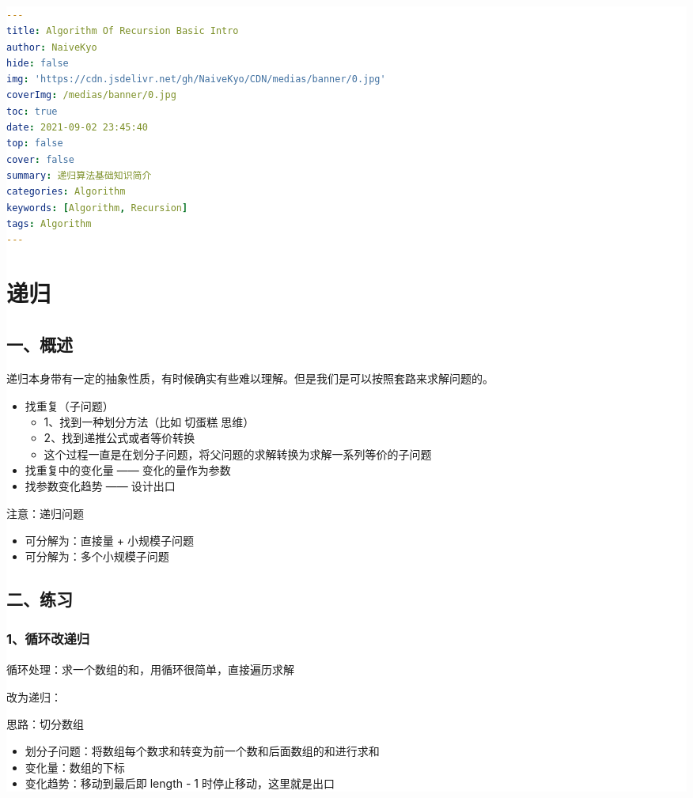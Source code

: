 ```yaml
---
title: Algorithm Of Recursion Basic Intro
author: NaiveKyo
hide: false
img: 'https://cdn.jsdelivr.net/gh/NaiveKyo/CDN/medias/banner/0.jpg'
coverImg: /medias/banner/0.jpg
toc: true
date: 2021-09-02 23:45:40
top: false
cover: false
summary: 递归算法基础知识简介
categories: Algorithm
keywords: [Algorithm, Recursion]
tags: Algorithm
---
```




# 递归

## 一、概述

递归本身带有一定的抽象性质，有时候确实有些难以理解。但是我们是可以按照套路来求解问题的。

- 找重复（子问题）
  - 1、找到一种划分方法（比如 切蛋糕 思维）
  - 2、找到递推公式或者等价转换
  - 这个过程一直是在划分子问题，将父问题的求解转换为求解一系列等价的子问题
- 找重复中的变化量 —— 变化的量作为参数
- 找参数变化趋势 —— 设计出口



注意：递归问题

- 可分解为：直接量 + 小规模子问题
- 可分解为：多个小规模子问题



## 二、练习

### 1、循环改递归

循环处理：求一个数组的和，用循环很简单，直接遍历求解

改为递归：



思路：切分数组

- 划分子问题：将数组每个数求和转变为前一个数和后面数组的和进行求和
- 变化量：数组的下标
- 变化趋势：移动到最后即 length - 1 时停止移动，这里就是出口
